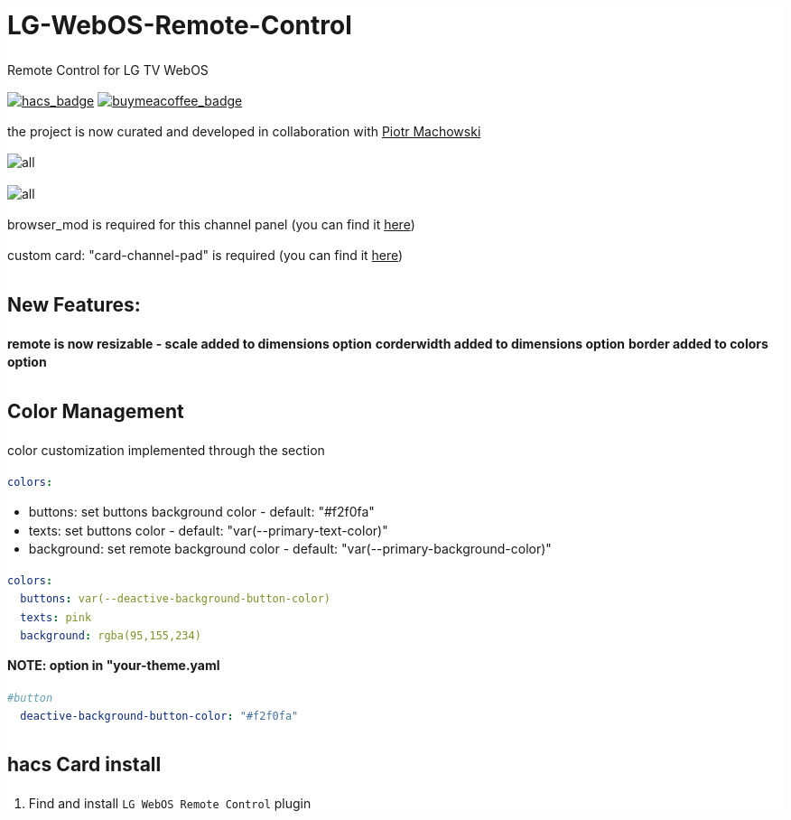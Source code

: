 # LG-WebOS-Remote-Control
Remote Control for LG TV WebOS

[![hacs_badge](https://img.shields.io/badge/HACS-Default-orange.svg)](https://github.com/custom-components/hacs)
[![buymeacoffee_badge](https://img.shields.io/badge/Donate-buymeacoffe-ff813f?style=flat)](https://www.buymeacoffee.com/madmicio)

the project is now curated and developed in collaboration with [Piotr Machowski](https://github.com/PiotrMachowski)



![all](example/remote.png)

![all](example/channels.jpg)

browser_mod is required for this channel panel (you can find it [here](https://github.com/thomasloven/hass-browser_mod))

custom card: "card-channel-pad" is required (you can find it [here](https://github.com/madmicio/channel-pad))

## New Features:

**remote is now resizable - scale added to dimensions option**
**corderwidth added to dimensions option**
**border added to colors option**

## Color Management
color customization implemented through the section
```yaml
colors:
```


- buttons: set buttons  background color    - default: "#f2f0fa"
- texts: set buttons color                  - default: "var(--primary-text-color)"
- background: set remote background color   - default: "var(--primary-background-color)"
```yaml
colors:
  buttons: var(--deactive-background-button-color)
  texts: pink
  background: rgba(95,155,234)
```

**NOTE: option in "your-theme.yaml**
```yaml
#button
  deactive-background-button-color: "#f2f0fa"
```

## hacs Card install
1. Find and install `LG WebOS Remote Control` plugin
